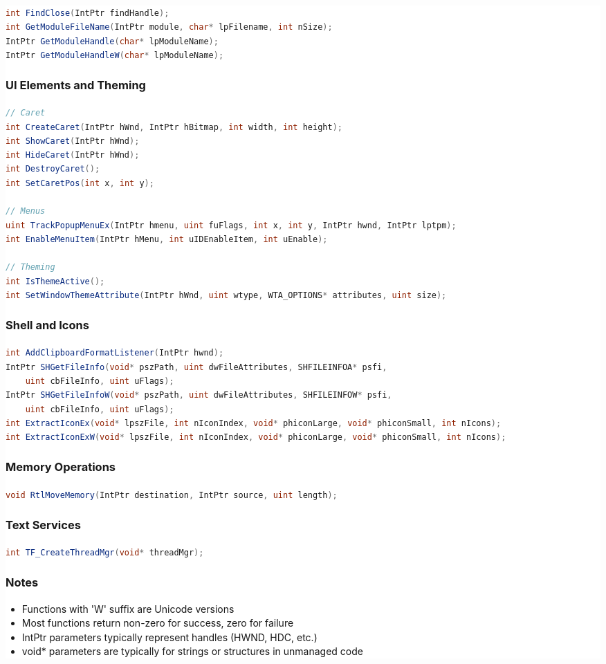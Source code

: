 ```csharp
int FindClose(IntPtr findHandle);
int GetModuleFileName(IntPtr module, char* lpFilename, int nSize);
IntPtr GetModuleHandle(char* lpModuleName);
IntPtr GetModuleHandleW(char* lpModuleName);
```

### UI Elements and Theming
```csharp
// Caret
int CreateCaret(IntPtr hWnd, IntPtr hBitmap, int width, int height);
int ShowCaret(IntPtr hWnd);
int HideCaret(IntPtr hWnd);
int DestroyCaret();
int SetCaretPos(int x, int y);

// Menus
uint TrackPopupMenuEx(IntPtr hmenu, uint fuFlags, int x, int y, IntPtr hwnd, IntPtr lptpm);
int EnableMenuItem(IntPtr hMenu, int uIDEnableItem, int uEnable);

// Theming
int IsThemeActive();
int SetWindowThemeAttribute(IntPtr hWnd, uint wtype, WTA_OPTIONS* attributes, uint size);
```

### Shell and Icons
```csharp
int AddClipboardFormatListener(IntPtr hwnd);
IntPtr SHGetFileInfo(void* pszPath, uint dwFileAttributes, SHFILEINFOA* psfi, 
    uint cbFileInfo, uint uFlags);
IntPtr SHGetFileInfoW(void* pszPath, uint dwFileAttributes, SHFILEINFOW* psfi, 
    uint cbFileInfo, uint uFlags);
int ExtractIconEx(void* lpszFile, int nIconIndex, void* phiconLarge, void* phiconSmall, int nIcons);
int ExtractIconExW(void* lpszFile, int nIconIndex, void* phiconLarge, void* phiconSmall, int nIcons);
```

### Memory Operations
```csharp
void RtlMoveMemory(IntPtr destination, IntPtr source, uint length);
```

### Text Services
```csharp
int TF_CreateThreadMgr(void* threadMgr);
```

### Notes
- Functions with 'W' suffix are Unicode versions
- Most functions return non-zero for success, zero for failure
- IntPtr parameters typically represent handles (HWND, HDC, etc.)
- void* parameters are typically for strings or structures in unmanaged code

